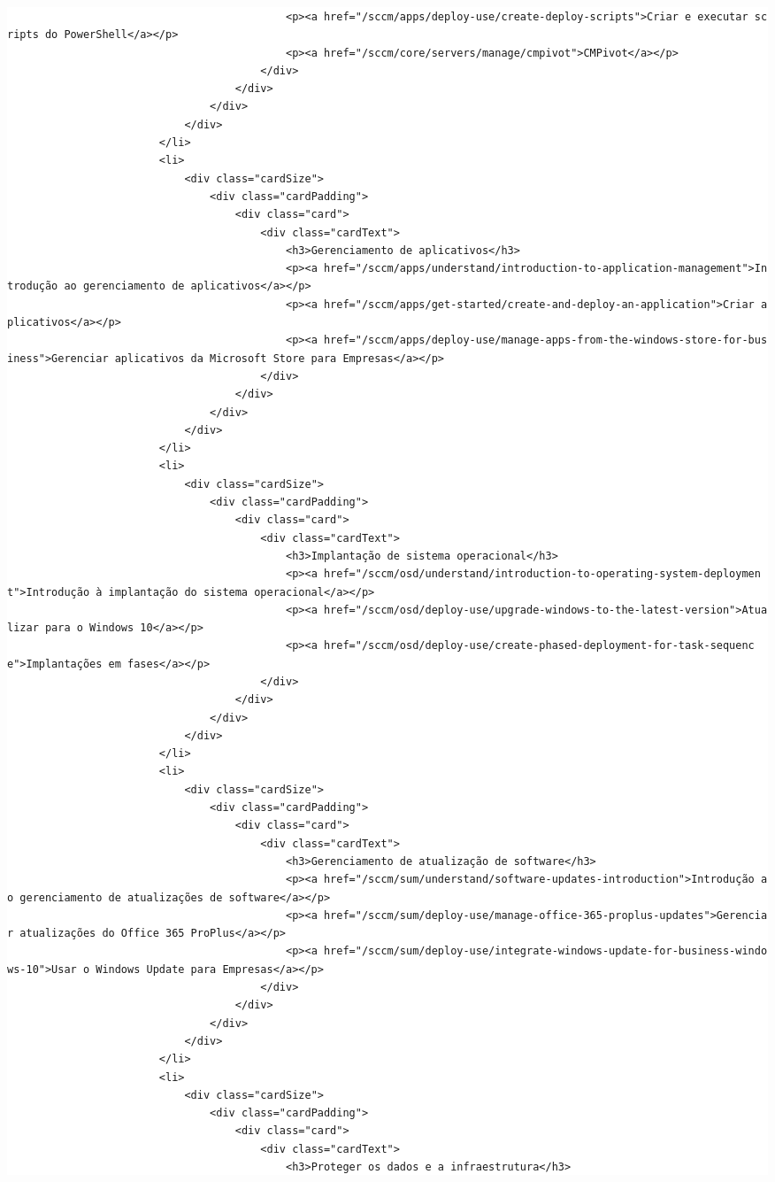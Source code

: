                                                 <p><a href="/sccm/apps/deploy-use/create-deploy-scripts">Criar e executar scripts do PowerShell</a></p>
                                                <p><a href="/sccm/core/servers/manage/cmpivot">CMPivot</a></p>
                                            </div>
                                        </div>
                                    </div>
                                </div>
                            </li>
                            <li>
                                <div class="cardSize">
                                    <div class="cardPadding">
                                        <div class="card">
                                            <div class="cardText">
                                                <h3>Gerenciamento de aplicativos</h3>
                                                <p><a href="/sccm/apps/understand/introduction-to-application-management">Introdução ao gerenciamento de aplicativos</a></p>
                                                <p><a href="/sccm/apps/get-started/create-and-deploy-an-application">Criar aplicativos</a></p>
                                                <p><a href="/sccm/apps/deploy-use/manage-apps-from-the-windows-store-for-business">Gerenciar aplicativos da Microsoft Store para Empresas</a></p>
                                            </div>
                                        </div>
                                    </div>
                                </div>
                            </li>
                            <li>
                                <div class="cardSize">
                                    <div class="cardPadding">
                                        <div class="card">
                                            <div class="cardText">
                                                <h3>Implantação de sistema operacional</h3>
                                                <p><a href="/sccm/osd/understand/introduction-to-operating-system-deployment">Introdução à implantação do sistema operacional</a></p>
                                                <p><a href="/sccm/osd/deploy-use/upgrade-windows-to-the-latest-version">Atualizar para o Windows 10</a></p>
                                                <p><a href="/sccm/osd/deploy-use/create-phased-deployment-for-task-sequence">Implantações em fases</a></p>
                                            </div>
                                        </div>
                                    </div>
                                </div>
                            </li>
                            <li>
                                <div class="cardSize">
                                    <div class="cardPadding">
                                        <div class="card">
                                            <div class="cardText">
                                                <h3>Gerenciamento de atualização de software</h3>
                                                <p><a href="/sccm/sum/understand/software-updates-introduction">Introdução ao gerenciamento de atualizações de software</a></p>
                                                <p><a href="/sccm/sum/deploy-use/manage-office-365-proplus-updates">Gerenciar atualizações do Office 365 ProPlus</a></p>
                                                <p><a href="/sccm/sum/deploy-use/integrate-windows-update-for-business-windows-10">Usar o Windows Update para Empresas</a></p>
                                            </div>
                                        </div>
                                    </div>
                                </div>
                            </li>
                            <li>
                                <div class="cardSize">
                                    <div class="cardPadding">
                                        <div class="card">
                                            <div class="cardText">
                                                <h3>Proteger os dados e a infraestrutura</h3>